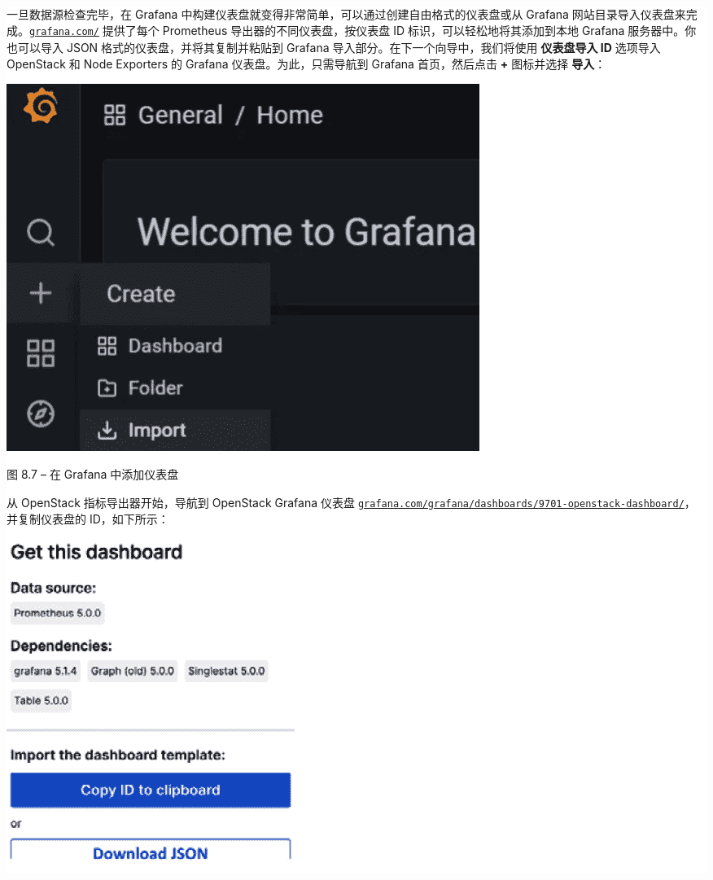 一旦数据源检查完毕，在 Grafana 中构建仪表盘就变得非常简单，可以通过创建自由格式的仪表盘或从 Grafana 网站目录导入仪表盘来完成。[`grafana.com/`](https://grafana.com/) 提供了每个 Prometheus 导出器的不同仪表盘，按仪表盘 ID 标识，可以轻松地将其添加到本地 Grafana 服务器中。你也可以导入 JSON 格式的仪表盘，并将其复制并粘贴到 Grafana 导入部分。在下一个向导中，我们将使用 **仪表盘导入 ID** 选项导入 OpenStack 和 Node Exporters 的 Grafana 仪表盘。为此，只需导航到 Grafana 首页，然后点击 **+** 图标并选择 **导入**：

![图 8.7 – 在 Grafana 中添加仪表盘](img/B21716_08_07.jpg)

图 8.7 – 在 Grafana 中添加仪表盘

从 OpenStack 指标导出器开始，导航到 OpenStack Grafana 仪表盘 [`grafana.com/grafana/dashboards/9701-openstack-dashboard/`](https://grafana.com/grafana/dashboards/9701-openstack-dashboard/)，并复制仪表盘的 ID，如下所示：

![图 8.8 – 获取仪表盘 ID](img/B21716_08_08.jpg)
